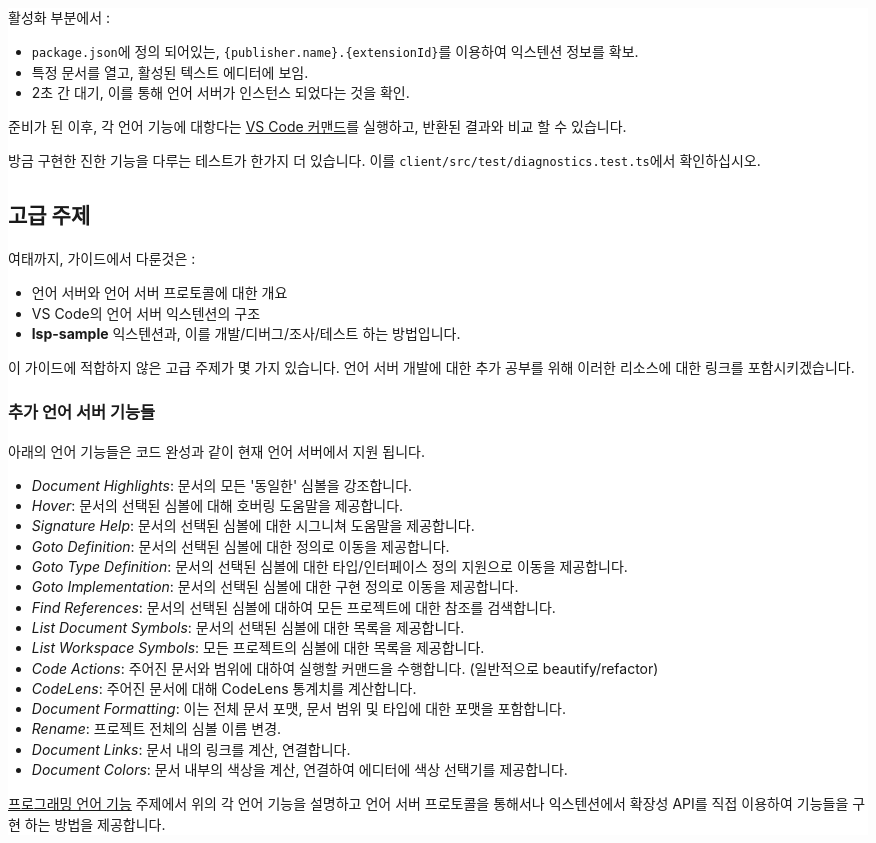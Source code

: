 활성화 부분에서 : 



- `package.json`에 정의 되어있는, `{publisher.name}.{extensionId}`를 이용하여 익스텐션 정보를 확보.
- 특정 문서를 열고, 활성된 텍스트 에디터에 보임.
- 2초 간 대기, 이를 통해 언어 서버가 인스턴스 되었다는 것을 확인.



준비가 된 이후, 각 언어 기능에 대항다는 [VS Code 커맨드](/api/references/commands)를 실행하고, 반환된 결과와 비교 할 수 있습니다. 



방금 구현한 진한 기능을 다루는 테스트가 한가지 더 있습니다. 이를 `client/src/test/diagnostics.test.ts`에서 확인하십시오. 



## 고급 주제


여태까지, 가이드에서 다룬것은 : 



- 언어 서버와 언어 서버 프로토콜에 대한 개요
- VS Code의 언어 서버 익스텐션의 구조
- **lsp-sample** 익스텐션과, 이를 개발/디버그/조사/테스트 하는 방법입니다. 



이 가이드에 적합하지 않은 고급 주제가 몇 가지 있습니다. 언어 서버 개발에 대한 추가 공부를 위해 이러한 리소스에 대한 링크를 포함시키겠습니다. 



### 추가 언어 서버 기능들


아래의 언어 기능들은 코드 완성과 같이 현재 언어 서버에서 지원 됩니다. 




- _Document Highlights_: 문서의 모든 '동일한' 심볼을 강조합니다.
- _Hover_: 문서의 선택된 심볼에 대해 호버링 도움말을 제공합니다.
- _Signature Help_: 문서의 선택된 심볼에 대한 시그니쳐 도움말을 제공합니다. 
- _Goto Definition_: 문서의 선택된 심볼에 대한 정의로 이동을 제공합니다. 
- _Goto Type Definition_: 문서의 선택된 심볼에 대한 타입/인터페이스 정의 지원으로 이동을 제공합니다. 
- _Goto Implementation_: 문서의 선택된 심볼에 대한 구현 정의로 이동을 제공합니다. 
- _Find References_: 문서의 선택된 심볼에 대하여 모든 프로젝트에 대한 참조를 검색합니다. 
- _List Document Symbols_: 문서의 선택된 심볼에 대한 목록을 제공합니다. 
- _List Workspace Symbols_: 모든 프로젝트의 심볼에 대한 목록을 제공합니다. 
- _Code Actions_: 주어진 문서와 범위에 대하여 실행할 커맨드을 수행합니다. (일반적으로 beautify/refactor)
- _CodeLens_: 주어진 문서에 대해 CodeLens 통계치를 계산합니다. 
- _Document Formatting_: 이는 전체 문서 포맷, 문서 범위 및 타입에 대한 포맷을 포함합니다.
- _Rename_: 프로젝트 전체의 심볼 이름 변경.
- _Document Links_: 문서 내의 링크를 계산, 연결합니다. 
- _Document Colors_: 문서 내부의 색상을 계산, 연결하여 에디터에 색상 선택기를 제공합니다. 



[프로그래밍 언어 기능](/api/language-extensions/programmatic-language-features) 주제에서 위의 각 언어 기능을 설명하고 언어 서버 프로토콜을 통해서나 익스텐션에서 확장성 API를 직접 이용하여 기능들을 구현 하는 방법을 제공합니다. 
